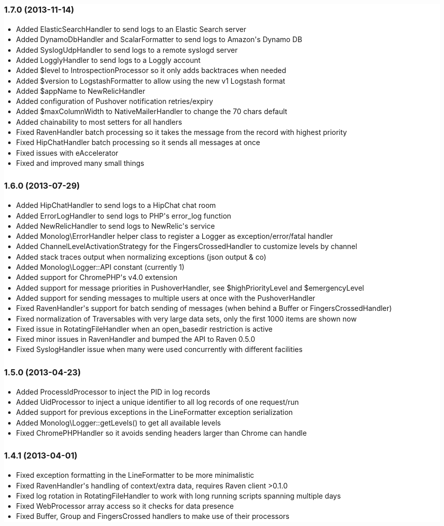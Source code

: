 ### 1.7.0 (2013-11-14)

* Added ElasticSearchHandler to send logs to an Elastic Search server
* Added DynamoDbHandler and ScalarFormatter to send logs to Amazon's Dynamo DB
* Added SyslogUdpHandler to send logs to a remote syslogd server
* Added LogglyHandler to send logs to a Loggly account
* Added $level to IntrospectionProcessor so it only adds backtraces when needed
* Added $version to LogstashFormatter to allow using the new v1 Logstash format
* Added $appName to NewRelicHandler
* Added configuration of Pushover notification retries/expiry
* Added $maxColumnWidth to NativeMailerHandler to change the 70 chars default
* Added chainability to most setters for all handlers
* Fixed RavenHandler batch processing so it takes the message from the record with highest priority
* Fixed HipChatHandler batch processing so it sends all messages at once
* Fixed issues with eAccelerator
* Fixed and improved many small things

### 1.6.0 (2013-07-29)

* Added HipChatHandler to send logs to a HipChat chat room
* Added ErrorLogHandler to send logs to PHP's error_log function
* Added NewRelicHandler to send logs to NewRelic's service
* Added Monolog\ErrorHandler helper class to register a Logger as exception/error/fatal handler
* Added ChannelLevelActivationStrategy for the FingersCrossedHandler to customize levels by channel
* Added stack traces output when normalizing exceptions (json output & co)
* Added Monolog\Logger::API constant (currently 1)
* Added support for ChromePHP's v4.0 extension
* Added support for message priorities in PushoverHandler, see $highPriorityLevel and $emergencyLevel
* Added support for sending messages to multiple users at once with the PushoverHandler
* Fixed RavenHandler's support for batch sending of messages (when behind a Buffer or FingersCrossedHandler)
* Fixed normalization of Traversables with very large data sets, only the first 1000 items are shown now
* Fixed issue in RotatingFileHandler when an open_basedir restriction is active
* Fixed minor issues in RavenHandler and bumped the API to Raven 0.5.0
* Fixed SyslogHandler issue when many were used concurrently with different facilities

### 1.5.0 (2013-04-23)

* Added ProcessIdProcessor to inject the PID in log records
* Added UidProcessor to inject a unique identifier to all log records of one request/run
* Added support for previous exceptions in the LineFormatter exception serialization
* Added Monolog\Logger::getLevels() to get all available levels
* Fixed ChromePHPHandler so it avoids sending headers larger than Chrome can handle

### 1.4.1 (2013-04-01)

* Fixed exception formatting in the LineFormatter to be more minimalistic
* Fixed RavenHandler's handling of context/extra data, requires Raven client >0.1.0
* Fixed log rotation in RotatingFileHandler to work with long running scripts spanning multiple days
* Fixed WebProcessor array access so it checks for data presence
* Fixed Buffer, Group and FingersCrossed handlers to make use of their processors
